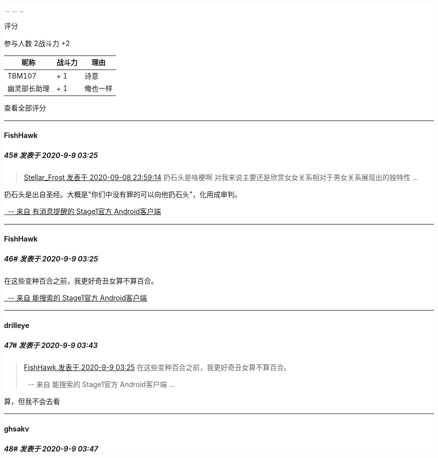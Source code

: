 ﹍﹍﹍

评分


 参与人数 2战斗力 +2

|昵称|战斗力|理由|
|----|---|---|
| TBM107| + 1|诗意|
| 幽灵部长助理| + 1|俺也一样|


查看全部评分


-----

####  FishHawk  
##### 45#       发表于 2020-9-9 03:25


<blockquote><a href="httphttps://bbs.saraba1st.com/2b/forum.php?mod=redirect&amp;goto=findpost&amp;pid=48681122&amp;ptid=1958905" target="_blank">Stellar_Frost 发表于 2020-09-08 23:59:14</a>
扔石头是啥梗啊
对我来说主要还是欣赏女女关系相对于男女关系展现出的独特性 ...</blockquote>扔石头是出自圣经。大概是"你们中没有罪的可以向他扔石头"，化用成审判。

[  -- 来自 有消息提醒的 Stage1官方 Android客户端](https://www.coolapk.com/apk/140634)


-----

####  FishHawk  
##### 46#       发表于 2020-9-9 03:25


在这些变种百合之前，我更好奇丑女算不算百合。

[  -- 来自 能搜索的 Stage1官方 Android客户端](https://www.coolapk.com/apk/140634)


-----

####  drilleye  
##### 47#       发表于 2020-9-9 03:43


<blockquote><a href="httphttps://bbs.saraba1st.com/2b/forum.php?mod=redirect&amp;goto=findpost&amp;pid=48681944&amp;ptid=1958905" target="_blank">FishHawk 发表于 2020-9-9 03:25</a>
在这些变种百合之前，我更好奇丑女算不算百合。

  -- 来自 能搜索的 Stage1官方 Android客户端 ...</blockquote>
算，但我不会去看


-----

####  ghsakv  
##### 48#       发表于 2020-9-9 03:47
